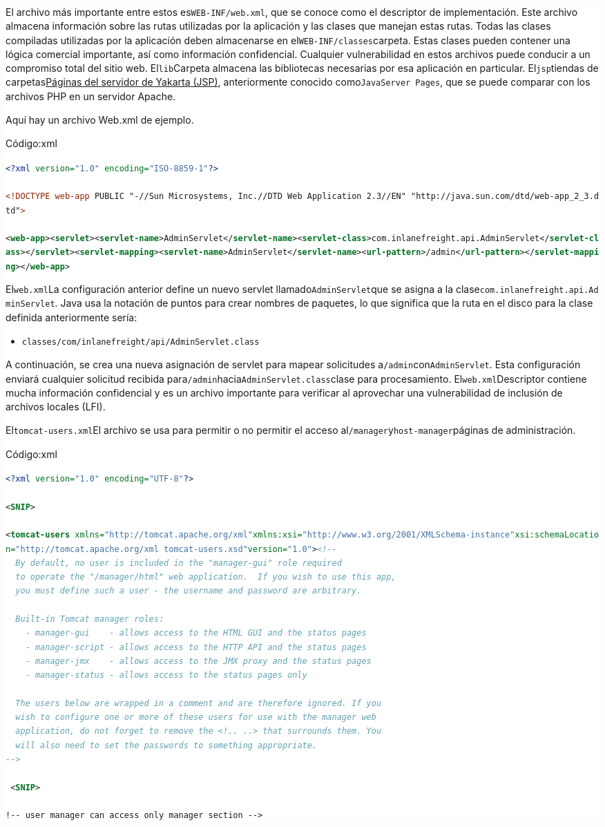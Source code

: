 El archivo más importante entre estos es`WEB-INF/web.xml`, que se conoce como el descriptor de implementación. Este archivo almacena información sobre las rutas utilizadas por la aplicación y las clases que manejan estas rutas. Todas las clases compiladas utilizadas por la aplicación deben almacenarse en el`WEB-INF/classes`carpeta. Estas clases pueden contener una lógica comercial importante, así como información confidencial. Cualquier vulnerabilidad en estos archivos puede conducir a un compromiso total del sitio web. El`lib`Carpeta almacena las bibliotecas necesarias por esa aplicación en particular. El`jsp`tiendas de carpetas[Páginas del servidor de Yakarta (JSP)](https://en.wikipedia.org/wiki/Jakarta_Server_Pages), anteriormente conocido como`JavaServer Pages`, que se puede comparar con los archivos PHP en un servidor Apache.

Aquí hay un archivo Web.xml de ejemplo.

Código:xml

```xml
<?xml version="1.0" encoding="ISO-8859-1"?>

<!DOCTYPE web-app PUBLIC "-//Sun Microsystems, Inc.//DTD Web Application 2.3//EN" "http://java.sun.com/dtd/web-app_2_3.dtd">

<web-app><servlet><servlet-name>AdminServlet</servlet-name><servlet-class>com.inlanefreight.api.AdminServlet</servlet-class></servlet><servlet-mapping><servlet-name>AdminServlet</servlet-name><url-pattern>/admin</url-pattern></servlet-mapping></web-app>
```

El`web.xml`La configuración anterior define un nuevo servlet llamado`AdminServlet`que se asigna a la clase`com.inlanefreight.api.AdminServlet`. Java usa la notación de puntos para crear nombres de paquetes, lo que significa que la ruta en el disco para la clase definida anteriormente sería:

- `classes/com/inlanefreight/api/AdminServlet.class`

A continuación, se crea una nueva asignación de servlet para mapear solicitudes a`/admin`con`AdminServlet`. Esta configuración enviará cualquier solicitud recibida para`/admin`hacia`AdminServlet.class`clase para procesamiento. El`web.xml`Descriptor contiene mucha información confidencial y es un archivo importante para verificar al aprovechar una vulnerabilidad de inclusión de archivos locales (LFI).

El`tomcat-users.xml`El archivo se usa para permitir o no permitir el acceso al`/manager`y`host-manager`páginas de administración.

Código:xml

```xml
<?xml version="1.0" encoding="UTF-8"?>

<SNIP>

<tomcat-users xmlns="http://tomcat.apache.org/xml"xmlns:xsi="http://www.w3.org/2001/XMLSchema-instance"xsi:schemaLocation="http://tomcat.apache.org/xml tomcat-users.xsd"version="1.0"><!--
  By default, no user is included in the "manager-gui" role required
  to operate the "/manager/html" web application.  If you wish to use this app,
  you must define such a user - the username and password are arbitrary.

  Built-in Tomcat manager roles:
    - manager-gui    - allows access to the HTML GUI and the status pages
    - manager-script - allows access to the HTTP API and the status pages
    - manager-jmx    - allows access to the JMX proxy and the status pages
    - manager-status - allows access to the status pages only

  The users below are wrapped in a comment and are therefore ignored. If you
  wish to configure one or more of these users for use with the manager web
  application, do not forget to remove the <!.. ..> that surrounds them. You
  will also need to set the passwords to something appropriate.
-->

 <SNIP>

!-- user manager can access only manager section -->
```